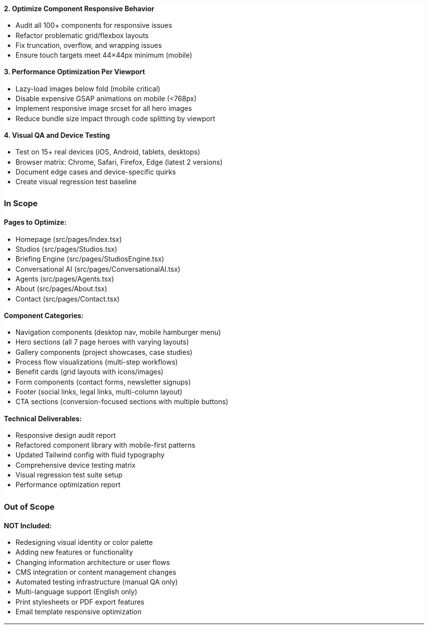 **2. Optimize Component Responsive Behavior**
- Audit all 100+ components for responsive issues
- Refactor problematic grid/flexbox layouts
- Fix truncation, overflow, and wrapping issues
- Ensure touch targets meet 44×44px minimum (mobile)

**3. Performance Optimization Per Viewport**
- Lazy-load images below fold (mobile critical)
- Disable expensive GSAP animations on mobile (<768px)
- Implement responsive image srcset for all hero images
- Reduce bundle size impact through code splitting by viewport

**4. Visual QA and Device Testing**
- Test on 15+ real devices (iOS, Android, tablets, desktops)
- Browser matrix: Chrome, Safari, Firefox, Edge (latest 2 versions)
- Document edge cases and device-specific quirks
- Create visual regression test baseline

### In Scope

**Pages to Optimize:**
- Homepage (src/pages/Index.tsx)
- Studios (src/pages/Studios.tsx)
- Briefing Engine (src/pages/StudiosEngine.tsx)
- Conversational AI (src/pages/ConversationalAI.tsx)
- Agents (src/pages/Agents.tsx)
- About (src/pages/About.tsx)
- Contact (src/pages/Contact.tsx)

**Component Categories:**
- Navigation components (desktop nav, mobile hamburger menu)
- Hero sections (all 7 page heroes with varying layouts)
- Gallery components (project showcases, case studies)
- Process flow visualizations (multi-step workflows)
- Benefit cards (grid layouts with icons/images)
- Form components (contact forms, newsletter signups)
- Footer (social links, legal links, multi-column layout)
- CTA sections (conversion-focused sections with multiple buttons)

**Technical Deliverables:**
- Responsive design audit report
- Refactored component library with mobile-first patterns
- Updated Tailwind config with fluid typography
- Comprehensive device testing matrix
- Visual regression test suite setup
- Performance optimization report

### Out of Scope

**NOT Included:**
- Redesigning visual identity or color palette
- Adding new features or functionality
- Changing information architecture or user flows
- CMS integration or content management changes
- Automated testing infrastructure (manual QA only)
- Multi-language support (English only)
- Print stylesheets or PDF export features
- Email template responsive optimization

---